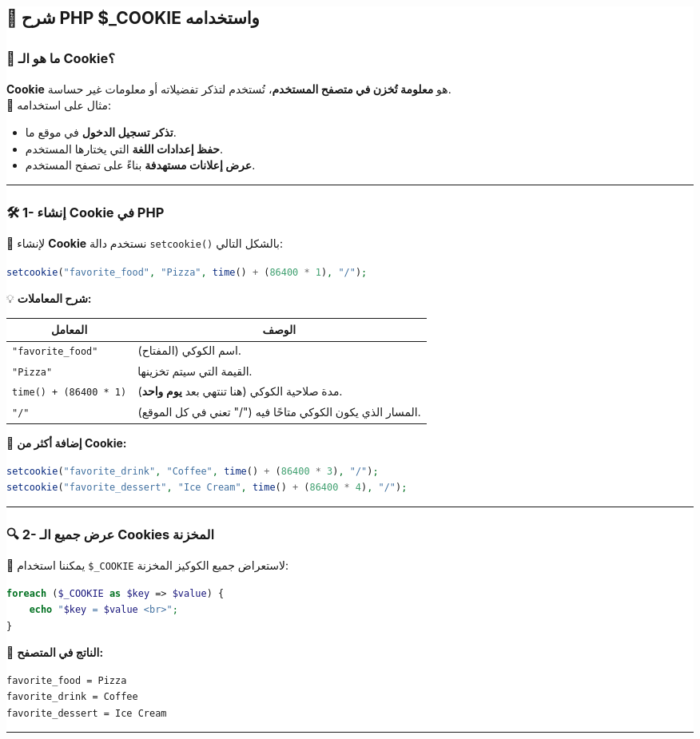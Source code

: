 ## **📌 شرح PHP $_COOKIE واستخدامه**

### **🍪 ما هو الـ Cookie؟**

**Cookie** هو **معلومة تُخزن في متصفح المستخدم**، تُستخدم لتذكر تفضيلاته أو معلومات غير حساسة.  
📌 مثال على استخدامه:

- **تذكر تسجيل الدخول** في موقع ما.
- **حفظ إعدادات اللغة** التي يختارها المستخدم.
- **عرض إعلانات مستهدفة** بناءً على تصفح المستخدم.

---

### **🛠️ 1- إنشاء Cookie في PHP**

🔹 لإنشاء **Cookie** نستخدم دالة `setcookie()` بالشكل التالي:

```php
setcookie("favorite_food", "Pizza", time() + (86400 * 1), "/");
```

💡 **شرح المعاملات:**

|**المعامل**|**الوصف**|
|---|---|
|`"favorite_food"`|اسم الكوكي (المفتاح).|
|`"Pizza"`|القيمة التي سيتم تخزينها.|
|`time() + (86400 * 1)`|مدة صلاحية الكوكي (هنا تنتهي بعد **يوم واحد**).|
|`"/"`|المسار الذي يكون الكوكي متاحًا فيه ("/" تعني في كل الموقع).|

📌 **إضافة أكثر من Cookie:**

```php
setcookie("favorite_drink", "Coffee", time() + (86400 * 3), "/");
setcookie("favorite_dessert", "Ice Cream", time() + (86400 * 4), "/");
```

---

### **🔍 2- عرض جميع الـ Cookies المخزنة**

🔹 يمكننا استخدام `$_COOKIE` لاستعراض جميع الكوكيز المخزنة:

```php
foreach ($_COOKIE as $key => $value) {
    echo "$key = $value <br>";
}
```

📌 **الناتج في المتصفح:**

```
favorite_food = Pizza  
favorite_drink = Coffee  
favorite_dessert = Ice Cream  
```

---